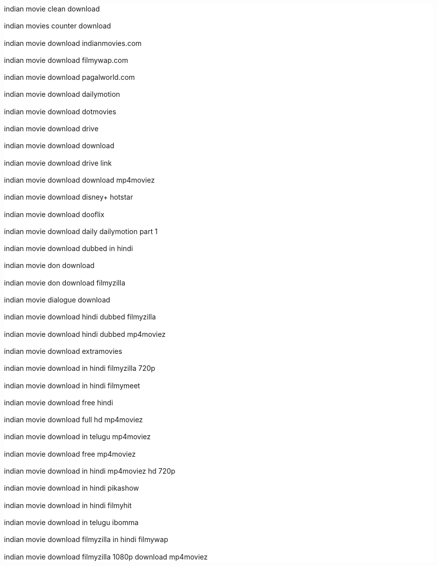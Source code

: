 indian movie clean download

indian movies counter download

indian movie download indianmovies.com

indian movie download filmywap.com

indian movie download pagalworld.com

indian movie download dailymotion

indian movie download dotmovies

indian movie download drive

indian movie download download

indian movie download drive link

indian movie download download mp4moviez

indian movie download disney+ hotstar

indian movie download dooflix

indian movie download daily dailymotion part 1

indian movie download dubbed in hindi

indian movie don download

indian movie don download filmyzilla

indian movie dialogue download

indian movie download hindi dubbed filmyzilla

indian movie download hindi dubbed mp4moviez

indian movie download extramovies

indian movie download in hindi filmyzilla 720p

indian movie download in hindi filmymeet

indian movie download free hindi

indian movie download full hd mp4moviez

indian movie download in telugu mp4moviez

indian movie download free mp4moviez

indian movie download in hindi mp4moviez hd 720p

indian movie download in hindi pikashow

indian movie download in hindi filmyhit

indian movie download in telugu ibomma

indian movie download filmyzilla in hindi filmywap

indian movie download filmyzilla 1080p download mp4moviez
